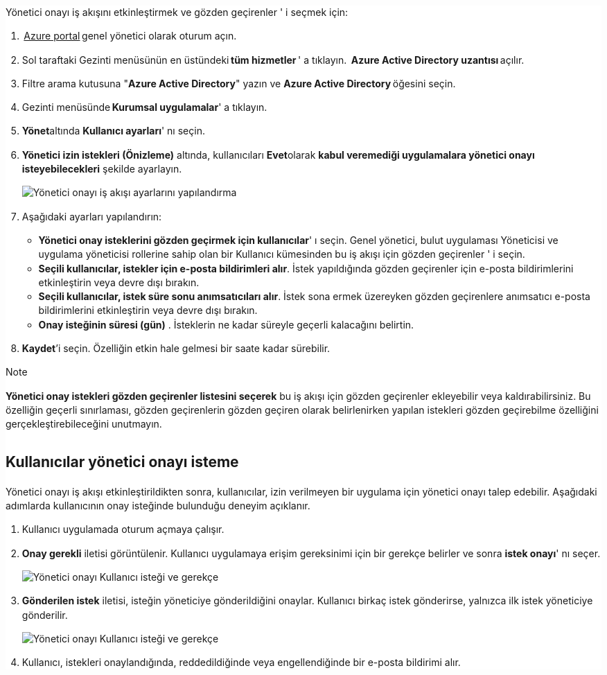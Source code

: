 Yönetici onayı iş akışını etkinleştirmek ve gözden geçirenler ' i seçmek için:

1.  [Azure portal](https://portal.azure.com) genel yönetici olarak oturum açın.
2. Sol taraftaki Gezinti menüsünün en üstündeki **tüm hizmetler** ' a tıklayın.  **Azure Active Directory uzantısı** açılır.
3. Filtre arama kutusuna "**Azure Active Directory**" yazın ve **Azure Active Directory** öğesini seçin.
4. Gezinti menüsünde **Kurumsal uygulamalar**' a tıklayın. 
5. **Yönet**altında **Kullanıcı ayarları**' nı seçin.
6. **Yönetici izin istekleri (Önizleme)** altında, kullanıcıları **Evet**olarak **kabul veremediği uygulamalara yönetici onayı isteyebilecekleri** şekilde ayarlayın.

   ![Yönetici onayı iş akışı ayarlarını yapılandırma](media/configure-admin-consent-workflow/admin-consent-requests-settings.png)
 
6. Aşağıdaki ayarları yapılandırın:

   * **Yönetici onay isteklerini gözden geçirmek için kullanıcılar**' ı seçin. Genel yönetici, bulut uygulaması Yöneticisi ve uygulama yöneticisi rollerine sahip olan bir Kullanıcı kümesinden bu iş akışı için gözden geçirenler ' i seçin.
   * **Seçili kullanıcılar, istekler için e-posta bildirimleri alır**. İstek yapıldığında gözden geçirenler için e-posta bildirimlerini etkinleştirin veya devre dışı bırakın.  
   * **Seçili kullanıcılar, istek süre sonu anımsatıcıları alır**. İstek sona ermek üzereyken gözden geçirenlere anımsatıcı e-posta bildirimlerini etkinleştirin veya devre dışı bırakın.  
   * **Onay isteğinin süresi (gün)** . İsteklerin ne kadar süreyle geçerli kalacağını belirtin.

7. **Kaydet**’i seçin. Özelliğin etkin hale gelmesi bir saate kadar sürebilir.

> [!NOTE]
> **Yönetici onay istekleri gözden geçirenler listesini seçerek** bu iş akışı için gözden geçirenler ekleyebilir veya kaldırabilirsiniz. Bu özelliğin geçerli sınırlaması, gözden geçirenlerin gözden geçiren olarak belirlenirken yapılan istekleri gözden geçirebilme özelliğini gerçekleştirebileceğini unutmayın.

## <a name="how-users-request-admin-consent"></a>Kullanıcılar yönetici onayı isteme

Yönetici onayı iş akışı etkinleştirildikten sonra, kullanıcılar, izin verilmeyen bir uygulama için yönetici onayı talep edebilir. Aşağıdaki adımlarda kullanıcının onay isteğinde bulunduğu deneyim açıklanır. 

1. Kullanıcı uygulamada oturum açmaya çalışır.

2. **Onay gerekli** iletisi görüntülenir. Kullanıcı uygulamaya erişim gereksinimi için bir gerekçe belirler ve sonra **istek onayı**' nı seçer.

   ![Yönetici onayı Kullanıcı isteği ve gerekçe](media/configure-admin-consent-workflow/end-user-justification.png)

3. **Gönderilen istek** iletisi, isteğin yöneticiye gönderildiğini onaylar. Kullanıcı birkaç istek gönderirse, yalnızca ilk istek yöneticiye gönderilir.

   ![Yönetici onayı Kullanıcı isteği ve gerekçe](media/configure-admin-consent-workflow/end-user-sent-request.png)

 4. Kullanıcı, istekleri onaylandığında, reddedildiğinde veya engellendiğinde bir e-posta bildirimi alır. 
